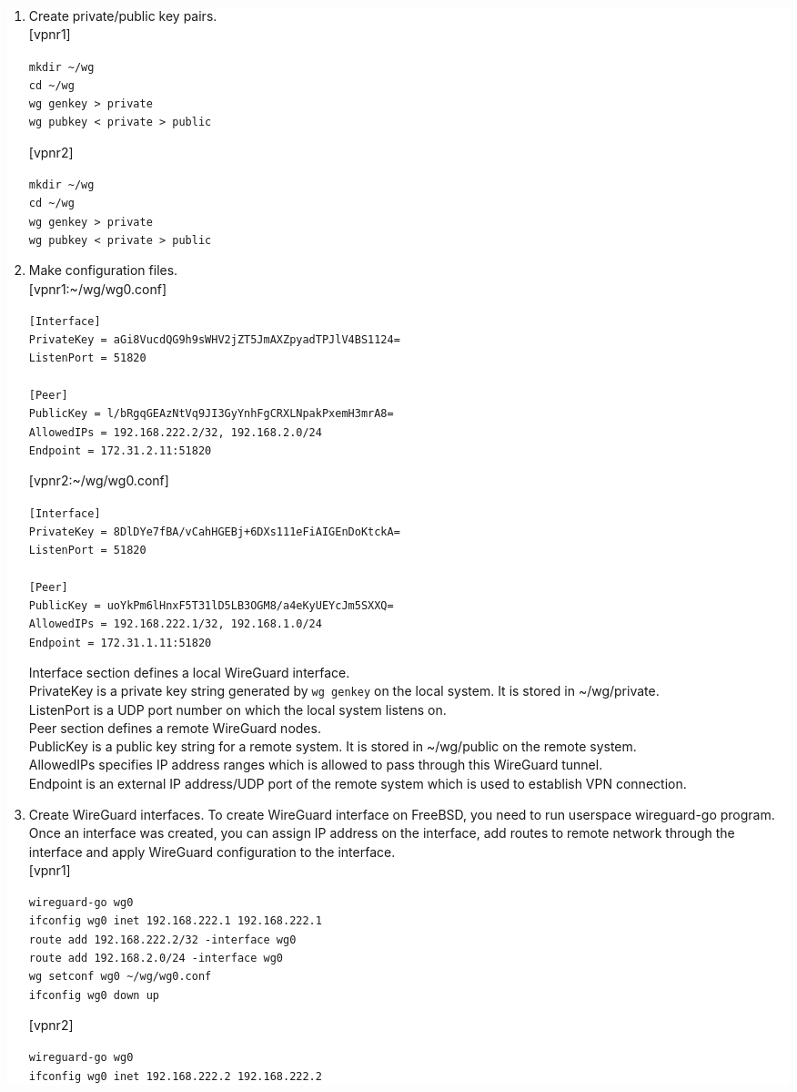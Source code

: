 1. Create private/public key pairs.  
   [vpnr1]
   ```
   mkdir ~/wg
   cd ~/wg
   wg genkey > private
   wg pubkey < private > public
   ```
   [vpnr2]
   ```
   mkdir ~/wg
   cd ~/wg
   wg genkey > private
   wg pubkey < private > public
   ```

2. Make configuration files.  
   [vpnr1:~/wg/wg0.conf]
   ```
   [Interface]
   PrivateKey = aGi8VucdQG9h9sWHV2jZT5JmAXZpyadTPJlV4BS1124=
   ListenPort = 51820
   
   [Peer]
   PublicKey = l/bRgqGEAzNtVq9JI3GyYnhFgCRXLNpakPxemH3mrA8=
   AllowedIPs = 192.168.222.2/32, 192.168.2.0/24
   Endpoint = 172.31.2.11:51820
   ```
   [vpnr2:~/wg/wg0.conf]
   ```
   [Interface]
   PrivateKey = 8DlDYe7fBA/vCahHGEBj+6DXs111eFiAIGEnDoKtckA=
   ListenPort = 51820
   
   [Peer]
   PublicKey = uoYkPm6lHnxF5T31lD5LB3OGM8/a4eKyUEYcJm5SXXQ=
   AllowedIPs = 192.168.222.1/32, 192.168.1.0/24
   Endpoint = 172.31.1.11:51820
   ```
   Interface section defines a local WireGuard interface.  
   PrivateKey is a private key string generated by ``wg genkey`` on the local system. It is stored in ~/wg/private.  
   ListenPort is a UDP port number on which the local system listens on.  
   Peer section defines a remote WireGuard nodes.  
   PublicKey is a public key string for a remote system. It is stored in ~/wg/public on the remote system.  
   AllowedIPs specifies IP address ranges which is allowed to pass through this WireGuard tunnel.  
   Endpoint is an external IP address/UDP port of the remote system which is used to establish VPN connection.

3. Create WireGuard interfaces.
   To create WireGuard interface on FreeBSD, you need to run userspace wireguard-go program.  
   Once an interface was created, you can assign IP address on the interface, add routes to remote network through the interface and apply WireGuard configuration to the interface.  
   [vpnr1]
   ```
   wireguard-go wg0
   ifconfig wg0 inet 192.168.222.1 192.168.222.1
   route add 192.168.222.2/32 -interface wg0
   route add 192.168.2.0/24 -interface wg0
   wg setconf wg0 ~/wg/wg0.conf
   ifconfig wg0 down up
   ```
   [vpnr2]
   ```
   wireguard-go wg0
   ifconfig wg0 inet 192.168.222.2 192.168.222.2
   ```